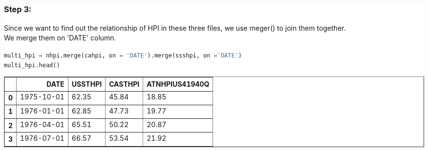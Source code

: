 

### Step 3:
Since we want to find out the relationship of HPI in these three files, we use meger() to join them together.  
We merge them on 'DATE' column.


```python
multi_hpi = nhpi.merge(cahpi, on = 'DATE').merge(ssshpi, on ='DATE')
multi_hpi.head()
```




<div>
<style scoped>
    .dataframe tbody tr th:only-of-type {
        vertical-align: middle;
    }

    .dataframe tbody tr th {
        vertical-align: top;
    }

    .dataframe thead th {
        text-align: right;
    }
</style>
<table border="1" class="dataframe">
  <thead>
    <tr style="text-align: right;">
      <th></th>
      <th>DATE</th>
      <th>USSTHPI</th>
      <th>CASTHPI</th>
      <th>ATNHPIUS41940Q</th>
    </tr>
  </thead>
  <tbody>
    <tr>
      <th>0</th>
      <td>1975-10-01</td>
      <td>62.35</td>
      <td>45.84</td>
      <td>18.85</td>
    </tr>
    <tr>
      <th>1</th>
      <td>1976-01-01</td>
      <td>62.85</td>
      <td>47.73</td>
      <td>19.77</td>
    </tr>
    <tr>
      <th>2</th>
      <td>1976-04-01</td>
      <td>65.51</td>
      <td>50.22</td>
      <td>20.87</td>
    </tr>
    <tr>
      <th>3</th>
      <td>1976-07-01</td>
      <td>66.57</td>
      <td>53.54</td>
      <td>21.92</td>